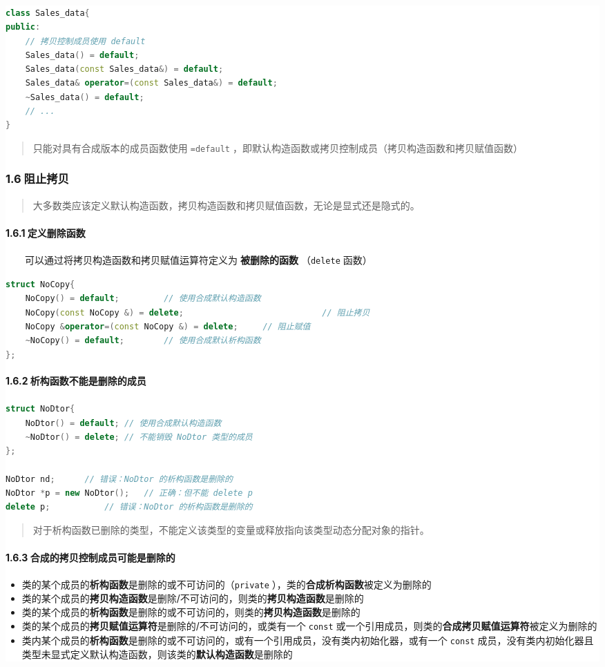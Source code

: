 ```C++
class Sales_data{
public:
  	// 拷贝控制成员使用 default
  	Sales_data() = default;
  	Sales_data(const Sales_data&) = default;
  	Sales_data& operator=(const Sales_data&) = default;
  	~Sales_data() = default;
  	// ...
}
```

> 只能对具有合成版本的成员函数使用 `=default` ，即默认构造函数或拷贝控制成员（拷贝构造函数和拷贝赋值函数）



### 1.6 阻止拷贝

> 大多数类应该定义默认构造函数，拷贝构造函数和拷贝赋值函数，无论是显式还是隐式的。



#### 1.6.1 定义删除函数

&emsp;&emsp;可以通过将拷贝构造函数和拷贝赋值运算符定义为 **被删除的函数** （`delete` 函数）

```C++
struct NoCopy{
  	NoCopy() = default;			// 使用合成默认构造函数
  	NoCopy(const NoCopy &) = delete;							// 阻止拷贝
  	NoCopy &operator=(const NoCopy &) = delete;		// 阻止赋值
  	~NoCopy() = default;		// 使用合成默认析构函数
};
```



#### 1.6.2 析构函数不能是删除的成员

```C++
struct NoDtor{
  	NoDtor() = default;	// 使用合成默认构造函数
  	~NoDtor() = delete;	// 不能销毁 NoDtor 类型的成员
};

NoDtor nd;		// 错误：NoDtor 的析构函数是删除的
NoDtor *p = new NoDtor();	// 正确：但不能 delete p
delete p;			// 错误：NoDtor 的析构函数是删除的
```

> 对于析构函数已删除的类型，不能定义该类型的变量或释放指向该类型动态分配对象的指针。



#### 1.6.3 合成的拷贝控制成员可能是删除的

- 类的某个成员的**析构函数**是删除的或不可访问的（`private` ），类的**合成析构函数**被定义为删除的
- 类的某个成员的**拷贝构造函数**是删除/不可访问的，则类的**拷贝构造函数**是删除的
- 类的某个成员的**析构函数**是删除的或不可访问的，则类的**拷贝构造函数**是删除的
- 类的某个成员的**拷贝赋值运算符**是删除的/不可访问的，或类有一个 `const` 或一个引用成员，则类的**合成拷贝赋值运算符**被定义为删除的
- 类内某个成员的**析构函数**是删除的或不可访问的，或有一个引用成员，没有类内初始化器，或有一个 `const` 成员，没有类内初始化器且类型未显式定义默认构造函数，则该类的**默认构造函数**是删除的
